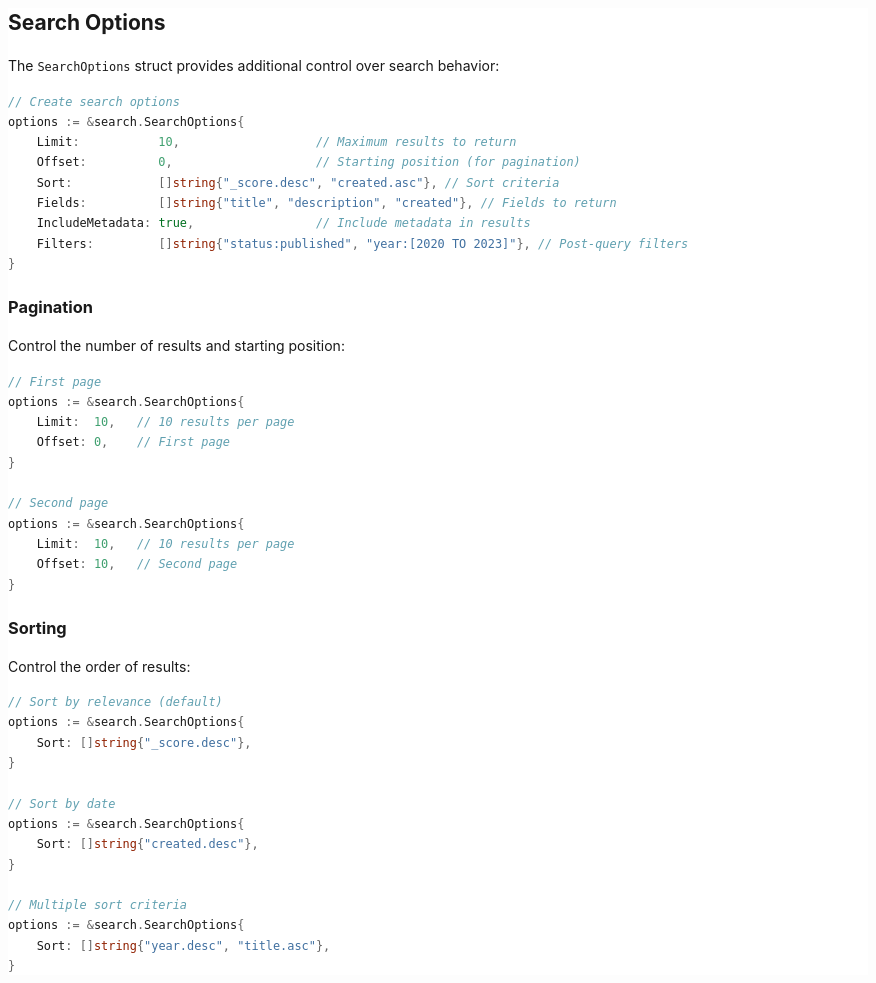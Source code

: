 ## Search Options

The `SearchOptions` struct provides additional control over search behavior:

```go
// Create search options
options := &search.SearchOptions{
    Limit:           10,                   // Maximum results to return
    Offset:          0,                    // Starting position (for pagination)
    Sort:            []string{"_score.desc", "created.asc"}, // Sort criteria
    Fields:          []string{"title", "description", "created"}, // Fields to return
    IncludeMetadata: true,                 // Include metadata in results
    Filters:         []string{"status:published", "year:[2020 TO 2023]"}, // Post-query filters
}
```

### Pagination

Control the number of results and starting position:

```go
// First page
options := &search.SearchOptions{
    Limit:  10,   // 10 results per page
    Offset: 0,    // First page
}

// Second page
options := &search.SearchOptions{
    Limit:  10,   // 10 results per page
    Offset: 10,   // Second page
}
```

### Sorting

Control the order of results:

```go
// Sort by relevance (default)
options := &search.SearchOptions{
    Sort: []string{"_score.desc"},
}

// Sort by date
options := &search.SearchOptions{
    Sort: []string{"created.desc"},
}

// Multiple sort criteria
options := &search.SearchOptions{
    Sort: []string{"year.desc", "title.asc"},
}
```
